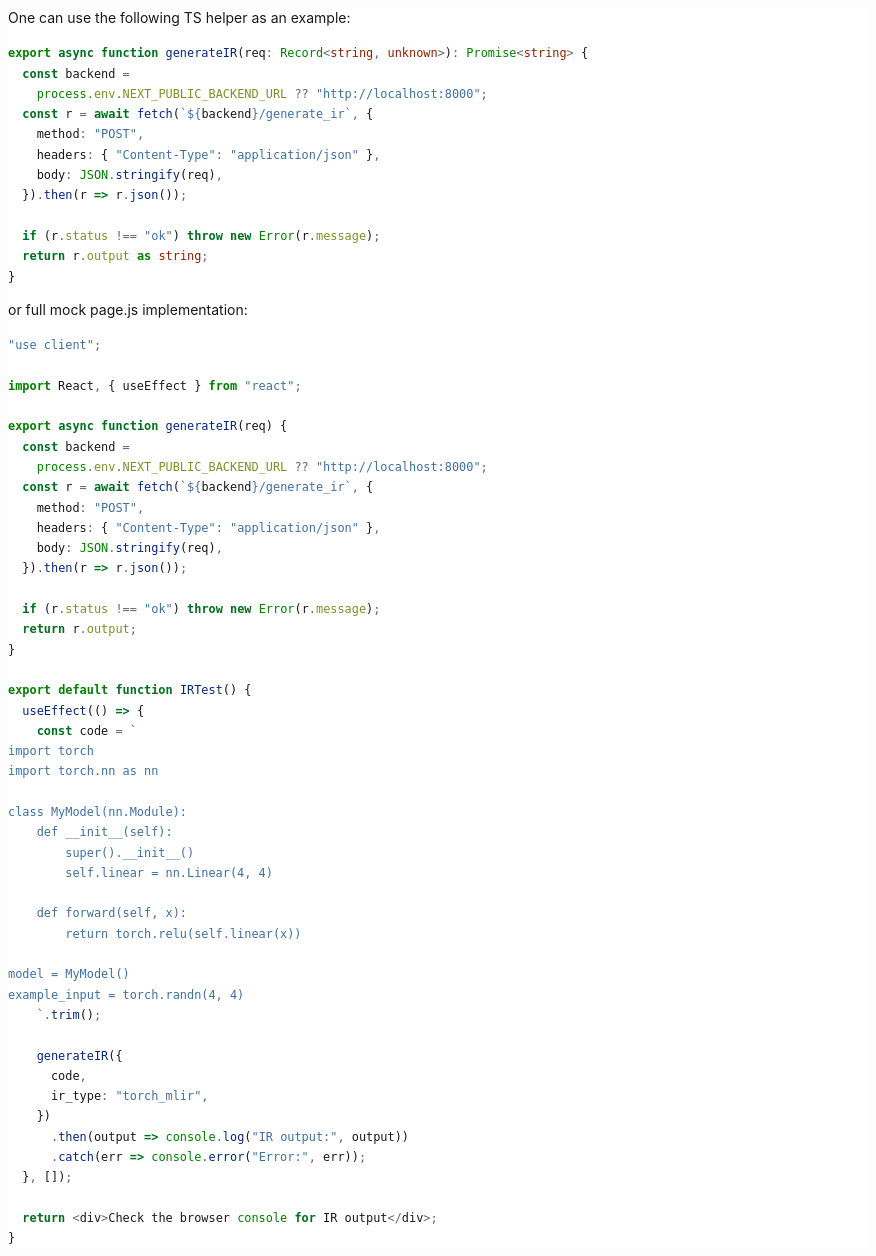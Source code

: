 One can use the following TS helper as an example:

```ts
export async function generateIR(req: Record<string, unknown>): Promise<string> {
  const backend =
    process.env.NEXT_PUBLIC_BACKEND_URL ?? "http://localhost:8000";
  const r = await fetch(`${backend}/generate_ir`, {
    method: "POST",
    headers: { "Content-Type": "application/json" },
    body: JSON.stringify(req),
  }).then(r => r.json());

  if (r.status !== "ok") throw new Error(r.message);
  return r.output as string;
}
```

or full mock page.js implementation:

```ts
"use client";

import React, { useEffect } from "react";

export async function generateIR(req) {
  const backend =
    process.env.NEXT_PUBLIC_BACKEND_URL ?? "http://localhost:8000";
  const r = await fetch(`${backend}/generate_ir`, {
    method: "POST",
    headers: { "Content-Type": "application/json" },
    body: JSON.stringify(req),
  }).then(r => r.json());

  if (r.status !== "ok") throw new Error(r.message);
  return r.output;
}

export default function IRTest() {
  useEffect(() => {
    const code = `
import torch
import torch.nn as nn

class MyModel(nn.Module):
    def __init__(self):
        super().__init__()
        self.linear = nn.Linear(4, 4)

    def forward(self, x):
        return torch.relu(self.linear(x))

model = MyModel()
example_input = torch.randn(4, 4)
    `.trim();

    generateIR({
      code,
      ir_type: "torch_mlir",
    })
      .then(output => console.log("IR output:", output))
      .catch(err => console.error("Error:", err));
  }, []);

  return <div>Check the browser console for IR output</div>;
}
```